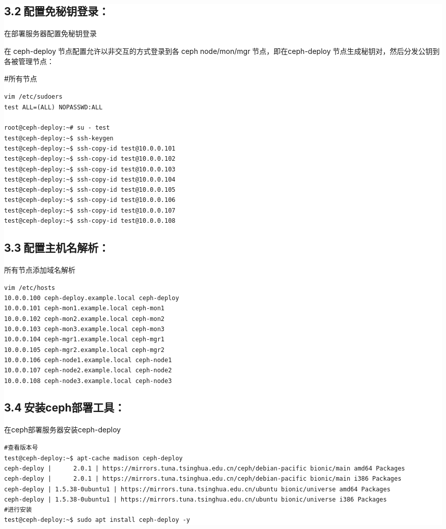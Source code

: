 ## 3.2 配置免秘钥登录：

在部署服务器配置免秘钥登录

在 ceph-deploy 节点配置允许以非交互的方式登录到各 ceph node/mon/mgr 节点，即在ceph-deploy 节点生成秘钥对，然后分发公钥到各被管理节点：

#所有节点
```
vim /etc/sudoers
test ALL=(ALL) NOPASSWD:ALL

root@ceph-deploy:~# su - test
test@ceph-deploy:~$ ssh-keygen
test@ceph-deploy:~$ ssh-copy-id test@10.0.0.101
test@ceph-deploy:~$ ssh-copy-id test@10.0.0.102
test@ceph-deploy:~$ ssh-copy-id test@10.0.0.103
test@ceph-deploy:~$ ssh-copy-id test@10.0.0.104
test@ceph-deploy:~$ ssh-copy-id test@10.0.0.105
test@ceph-deploy:~$ ssh-copy-id test@10.0.0.106
test@ceph-deploy:~$ ssh-copy-id test@10.0.0.107
test@ceph-deploy:~$ ssh-copy-id test@10.0.0.108
```

## 3.3 配置主机名解析：

所有节点添加域名解析
```
vim /etc/hosts
10.0.0.100 ceph-deploy.example.local ceph-deploy 
10.0.0.101 ceph-mon1.example.local ceph-mon1 
10.0.0.102 ceph-mon2.example.local ceph-mon2 
10.0.0.103 ceph-mon3.example.local ceph-mon3 
10.0.0.104 ceph-mgr1.example.local ceph-mgr1 
10.0.0.105 ceph-mgr2.example.local ceph-mgr2 
10.0.0.106 ceph-node1.example.local ceph-node1 
10.0.0.107 ceph-node2.example.local ceph-node2 
10.0.0.108 ceph-node3.example.local ceph-node3
```

## 3.4 安装ceph部署工具：

在ceph部署服务器安装ceph-deploy
```
#查看版本号
test@ceph-deploy:~$ apt-cache madison ceph-deploy
ceph-deploy |      2.0.1 | https://mirrors.tuna.tsinghua.edu.cn/ceph/debian-pacific bionic/main amd64 Packages
ceph-deploy |      2.0.1 | https://mirrors.tuna.tsinghua.edu.cn/ceph/debian-pacific bionic/main i386 Packages
ceph-deploy | 1.5.38-0ubuntu1 | https://mirrors.tuna.tsinghua.edu.cn/ubuntu bionic/universe amd64 Packages
ceph-deploy | 1.5.38-0ubuntu1 | https://mirrors.tuna.tsinghua.edu.cn/ubuntu bionic/universe i386 Packages
#进行安装
test@ceph-deploy:~$ sudo apt install ceph-deploy -y
```

